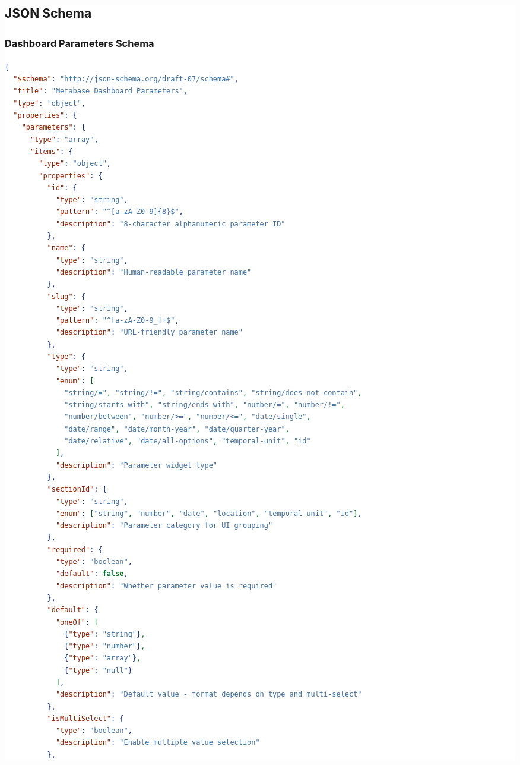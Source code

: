 ## JSON Schema

### Dashboard Parameters Schema

```json
{
  "$schema": "http://json-schema.org/draft-07/schema#",
  "title": "Metabase Dashboard Parameters",
  "type": "object",
  "properties": {
    "parameters": {
      "type": "array",
      "items": {
        "type": "object",
        "properties": {
          "id": {
            "type": "string",
            "pattern": "^[a-zA-Z0-9]{8}$",
            "description": "8-character alphanumeric parameter ID"
          },
          "name": {
            "type": "string",
            "description": "Human-readable parameter name"
          },
          "slug": {
            "type": "string",
            "pattern": "^[a-zA-Z0-9_]+$",
            "description": "URL-friendly parameter name"
          },
          "type": {
            "type": "string",
            "enum": [
              "string/=", "string/!=", "string/contains", "string/does-not-contain",
              "string/starts-with", "string/ends-with", "number/=", "number/!=", 
              "number/between", "number/>=", "number/<=", "date/single", 
              "date/range", "date/month-year", "date/quarter-year", 
              "date/relative", "date/all-options", "temporal-unit", "id"
            ],
            "description": "Parameter widget type"
          },
          "sectionId": {
            "type": "string",
            "enum": ["string", "number", "date", "location", "temporal-unit", "id"],
            "description": "Parameter category for UI grouping"
          },
          "required": {
            "type": "boolean",
            "default": false,
            "description": "Whether parameter value is required"
          },
          "default": {
            "oneOf": [
              {"type": "string"},
              {"type": "number"},
              {"type": "array"},
              {"type": "null"}
            ],
            "description": "Default value - format depends on type and multi-select"
          },
          "isMultiSelect": {
            "type": "boolean",
            "description": "Enable multiple value selection"
          },
```